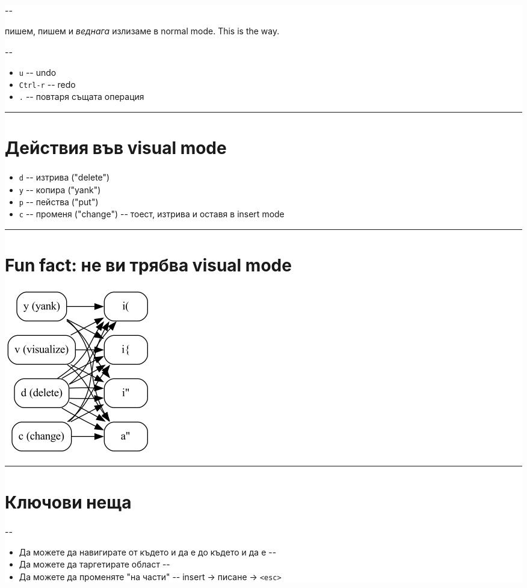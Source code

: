 --

пишем, пишем и *веднага* излизаме в normal mode. This is the way.

--

* `u` -- undo
* `Ctrl-r` -- redo
* `.` -- повтаря същата операция

---

# Действия във visual mode

* `d` -- изтрива ("delete")
* `y` -- копира ("yank")
* `p` -- пейства ("put")
* `c` -- променя ("change") -- тоест, изтрива и оставя в insert mode

---

# Fun fact: не ви трябва visual mode

![](images/motions.png)

---

# Ключови неща

--
* Да можете да навигирате от където и да е до където и да е
--
* Да можете да таргетирате област
--
* Да можете да променяте "на части" -- insert → писане → `<esc>`

